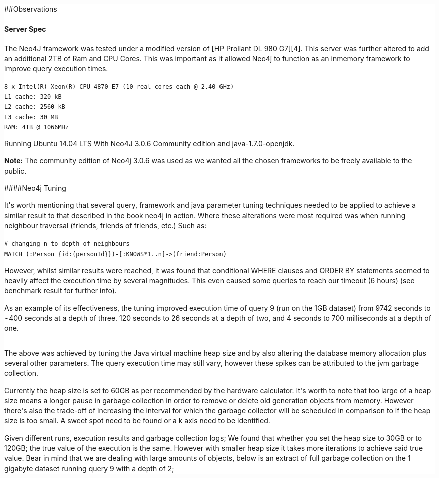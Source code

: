 ##Observations
#### Server Spec

The Neo4J framework was tested under a modified version of [HP Proliant DL 980 G7][4]. This server was further altered to add an additional 2TB of Ram and CPU Cores. This was important as it allowed Neo4j to function as an inmemory framework to improve query execution times. 

```
8 x Intel(R) Xeon(R) CPU 4870 E7 (10 real cores each @ 2.40 GHz)
L1 cache: 320 kB
L2 cache: 2560 kB
L3 cache: 30 MB
RAM: 4TB @ 1066MHz
```

Running Ubuntu 14.04 LTS With Neo4J 3.0.6 Community edition and java-1.7.0-openjdk.

**Note:** The community edition of Neo4j 3.0.6 was used as we wanted all the chosen frameworks to be freely available to the public.

####Neo4j Tuning

It's worth mentioning that several query, framework and java parameter tuning techniques needed to be applied to achieve a similar result to that described in the book [neo4j in action][2].
Where these alterations were most required was when running neighbour traversal (friends, friends of friends, etc.)
Such as:

```Cypher
# changing n to depth of neighbours
MATCH (:Person {id:{personId}})-[:KNOWS*1..n]->(friend:Person)
```

However, whilst similar results were reached, it was found that conditional WHERE clauses and ORDER BY statements seemed to heavily affect the execution time by several magnitudes. This even caused some queries to reach our timeout (6 hours) (see benchmark result for further info). 

As an example of its effectiveness, the tuning improved execution time of query 9 (run on the 1GB dataset) from 9742 seconds to ~400 seconds at a depth of three. 120 seconds to 26 seconds at a depth of two, and 4 seconds to 700 milliseconds at a depth of one.

--------

The above was achieved by tuning the Java virtual machine heap size and by also altering the database memory allocation plus several other parameters. The query execution time may still vary, however these spikes can be attributed to the jvm garbage collection.

Currently the heap size is set to 60GB as per recommended by the [hardware calculator][3]. It's worth to note that too large of a heap size means a longer pause in garbage collection in order to remove or delete old generation objects from memory. However there's also the trade-off of increasing the interval for which the garbage collector will be scheduled in comparison to if the heap size is too small. A sweet spot need to be found or a k axis need to be identified. 

Given different runs, execution results and garbage collection logs; We found that whether you set the heap size to 30GB or to 120GB; the true value of the execution is the same. However with smaller heap size it takes more iterations to achieve said true value. Bear in mind that we are dealing with large amounts of objects, below is an extract of full garbage collection on the 1 gigabyte dataset running query 9 with a depth of 2;


[1]: https://github.com/ldbc/ldbc_snb_datagen
[2]: https://www.manning.com/books/neo4j-in-action
[3]: https://neo4j.com/hardware-sizing/